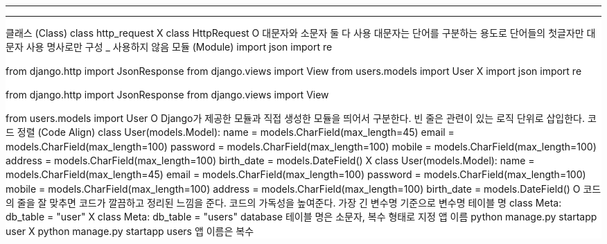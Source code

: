 
---

---



클래스 (Class)
class http_request
X
class HttpRequest
O
대문자와 소문자 둘 다 사용
대문자는 단어를 구분하는 용도로 단어들의 첫글자만 대문자 사용
명사로만 구성
_ 사용하지 않음
모듈 (Module)
import json
import re

from django.http import JsonResponse
from django.views import View
from users.models import User
X
import json
import re

from django.http import JsonResponse
from django.views import View

from users.models import User
O
Django가 제공한 모듈과 직접 생성한 모듈을 띄어서 구분한다.
빈 줄은 관련이 있는 로직 단위로 삽입한다.
코드 정렬 (Code Align)
class User(models.Model):
name = models.CharField(max_length=45)
email = models.CharField(max_length=100)
password = models.CharField(max_length=100)
mobile = models.CharField(max_length=100)
address = models.CharField(max_length=100)
birth_date = models.DateField()
X
class User(models.Model):
name       = models.CharField(max_length=45)
email      = models.CharField(max_length=100)
password   = models.CharField(max_length=100)
mobile     = models.CharField(max_length=100)
address    = models.CharField(max_length=100)
birth_date = models.DateField()
O
코드의 줄을 잘 맞추면 코드가 깔끔하고 정리된 느낌을 준다.
코드의 가독성을 높여준다.
가장 긴 변수명 기준으로 변수명
테이블 명
class Meta:
db_table = "user"
X
class Meta:
db_table = "users"
database 테이블 명은 소문자, 복수 형태로 지정
앱 이름
python manage.py startapp user
X
python manage.py startapp users
앱 이름은 복수